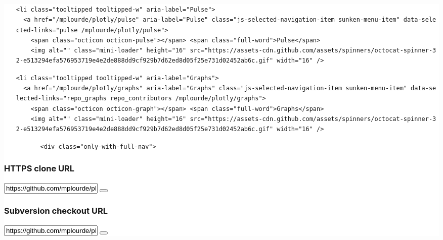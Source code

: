 
  </ul>
  <div class="sunken-menu-separator"></div>
  <ul class="sunken-menu-group">

    <li class="tooltipped tooltipped-w" aria-label="Pulse">
      <a href="/mplourde/plotly/pulse" aria-label="Pulse" class="js-selected-navigation-item sunken-menu-item" data-selected-links="pulse /mplourde/plotly/pulse">
        <span class="octicon octicon-pulse"></span> <span class="full-word">Pulse</span>
        <img alt="" class="mini-loader" height="16" src="https://assets-cdn.github.com/assets/spinners/octocat-spinner-32-e513294efa576953719e4e2de888dd9cf929b7d62ed8d05f25e731d02452ab6c.gif" width="16" />
</a>    </li>

    <li class="tooltipped tooltipped-w" aria-label="Graphs">
      <a href="/mplourde/plotly/graphs" aria-label="Graphs" class="js-selected-navigation-item sunken-menu-item" data-selected-links="repo_graphs repo_contributors /mplourde/plotly/graphs">
        <span class="octicon octicon-graph"></span> <span class="full-word">Graphs</span>
        <img alt="" class="mini-loader" height="16" src="https://assets-cdn.github.com/assets/spinners/octocat-spinner-32-e513294efa576953719e4e2de888dd9cf929b7d62ed8d05f25e731d02452ab6c.gif" width="16" />
</a>    </li>
  </ul>


</nav>

              <div class="only-with-full-nav">
                  
<div class="clone-url open"
  data-protocol-type="http"
  data-url="/users/set_protocol?protocol_selector=http&amp;protocol_type=clone">
  <h3><span class="text-emphasized">HTTPS</span> clone URL</h3>
  <div class="input-group js-zeroclipboard-container">
    <input type="text" class="input-mini input-monospace js-url-field js-zeroclipboard-target"
           value="https://github.com/mplourde/plotly.git" readonly="readonly">
    <span class="input-group-button">
      <button aria-label="Copy to clipboard" class="js-zeroclipboard btn btn-sm zeroclipboard-button" data-copied-hint="Copied!" type="button"><span class="octicon octicon-clippy"></span></button>
    </span>
  </div>
</div>

  
<div class="clone-url "
  data-protocol-type="subversion"
  data-url="/users/set_protocol?protocol_selector=subversion&amp;protocol_type=clone">
  <h3><span class="text-emphasized">Subversion</span> checkout URL</h3>
  <div class="input-group js-zeroclipboard-container">
    <input type="text" class="input-mini input-monospace js-url-field js-zeroclipboard-target"
           value="https://github.com/mplourde/plotly" readonly="readonly">
    <span class="input-group-button">
      <button aria-label="Copy to clipboard" class="js-zeroclipboard btn btn-sm zeroclipboard-button" data-copied-hint="Copied!" type="button"><span class="octicon octicon-clippy"></span></button>
    </span>
  </div>
</div>
